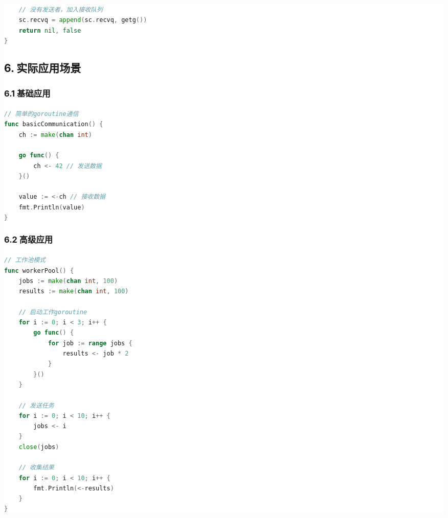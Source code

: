 ```go
    // 没有发送者，加入接收队列
    sc.recvq = append(sc.recvq, getg())
    return nil, false
}
```

## 6. 实际应用场景

### 6.1 基础应用
```go
// 简单的goroutine通信
func basicCommunication() {
    ch := make(chan int)
    
    go func() {
        ch <- 42 // 发送数据
    }()
    
    value := <-ch // 接收数据
    fmt.Println(value)
}
```

### 6.2 高级应用
```go
// 工作池模式
func workerPool() {
    jobs := make(chan int, 100)
    results := make(chan int, 100)
    
    // 启动工作goroutine
    for i := 0; i < 3; i++ {
        go func() {
            for job := range jobs {
                results <- job * 2
            }
        }()
    }
    
    // 发送任务
    for i := 0; i < 10; i++ {
        jobs <- i
    }
    close(jobs)
    
    // 收集结果
    for i := 0; i < 10; i++ {
        fmt.Println(<-results)
    }
}
```
